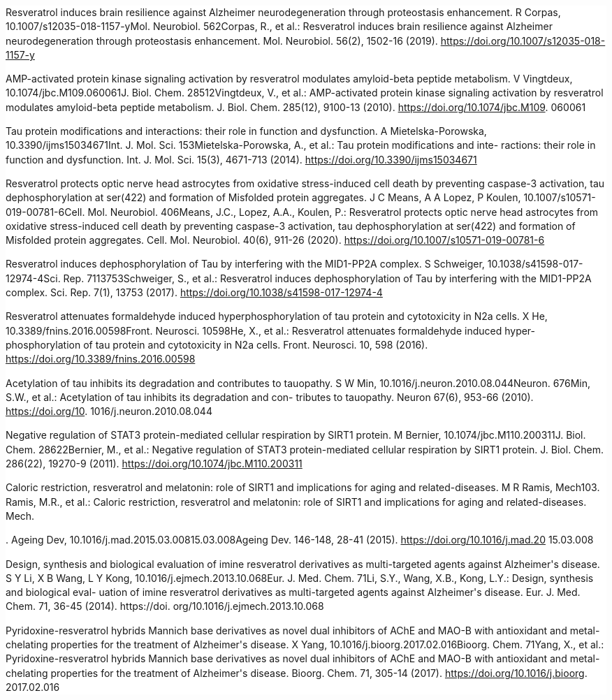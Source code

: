 Resveratrol induces brain resilience against Alzheimer neurodegeneration through proteostasis enhancement. R Corpas, 10.1007/s12035-018-1157-yMol. Neurobiol. 562Corpas, R., et al.: Resveratrol induces brain resilience against Alzheimer neurodegeneration through proteostasis enhancement. Mol. Neurobiol. 56(2), 1502-16 (2019). https://doi.org/10.1007/s12035-018-1157-y

AMP-activated protein kinase signaling activation by resveratrol modulates amyloid-beta peptide metabolism. V Vingtdeux, 10.1074/jbc.M109.060061J. Biol. Chem. 28512Vingtdeux, V., et al.: AMP-activated protein kinase signaling activation by resveratrol modulates amyloid-beta peptide metabolism. J. Biol. Chem. 285(12), 9100-13 (2010). https://doi.org/10.1074/jbc.M109. 060061

Tau protein modifications and interactions: their role in function and dysfunction. A Mietelska-Porowska, 10.3390/ijms15034671Int. J. Mol. Sci. 153Mietelska-Porowska, A., et al.: Tau protein modifications and inte- ractions: their role in function and dysfunction. Int. J. Mol. Sci. 15(3), 4671-713 (2014). https://doi.org/10.3390/ijms15034671

Resveratrol protects optic nerve head astrocytes from oxidative stress-induced cell death by preventing caspase-3 activation, tau dephosphorylation at ser(422) and formation of Misfolded protein aggregates. J C Means, A A Lopez, P Koulen, 10.1007/s10571-019-00781-6Cell. Mol. Neurobiol. 406Means, J.C., Lopez, A.A., Koulen, P.: Resveratrol protects optic nerve head astrocytes from oxidative stress-induced cell death by preventing caspase-3 activation, tau dephosphorylation at ser(422) and formation of Misfolded protein aggregates. Cell. Mol. Neurobiol. 40(6), 911-26 (2020). https://doi.org/10.1007/s10571-019-00781-6

Resveratrol induces dephosphorylation of Tau by interfering with the MID1-PP2A complex. S Schweiger, 10.1038/s41598-017-12974-4Sci. Rep. 7113753Schweiger, S., et al.: Resveratrol induces dephosphorylation of Tau by interfering with the MID1-PP2A complex. Sci. Rep. 7(1), 13753 (2017). https://doi.org/10.1038/s41598-017-12974-4

Resveratrol attenuates formaldehyde induced hyperphosphorylation of tau protein and cytotoxicity in N2a cells. X He, 10.3389/fnins.2016.00598Front. Neurosci. 10598He, X., et al.: Resveratrol attenuates formaldehyde induced hyper- phosphorylation of tau protein and cytotoxicity in N2a cells. Front. Neurosci. 10, 598 (2016). https://doi.org/10.3389/fnins.2016.00598

Acetylation of tau inhibits its degradation and contributes to tauopathy. S W Min, 10.1016/j.neuron.2010.08.044Neuron. 676Min, S.W., et al.: Acetylation of tau inhibits its degradation and con- tributes to tauopathy. Neuron 67(6), 953-66 (2010). https://doi.org/10. 1016/j.neuron.2010.08.044

Negative regulation of STAT3 protein-mediated cellular respiration by SIRT1 protein. M Bernier, 10.1074/jbc.M110.200311J. Biol. Chem. 28622Bernier, M., et al.: Negative regulation of STAT3 protein-mediated cellular respiration by SIRT1 protein. J. Biol. Chem. 286(22), 19270-9 (2011). https://doi.org/10.1074/jbc.M110.200311

Caloric restriction, resveratrol and melatonin: role of SIRT1 and implications for aging and related-diseases. M R Ramis, Mech103. Ramis, M.R., et al.: Caloric restriction, resveratrol and melatonin: role of SIRT1 and implications for aging and related-diseases. Mech.

. Ageing Dev, 10.1016/j.mad.2015.03.00815.03.008Ageing Dev. 146-148, 28-41 (2015). https://doi.org/10.1016/j.mad.20 15.03.008

Design, synthesis and biological evaluation of imine resveratrol derivatives as multi-targeted agents against Alzheimer's disease. S Y Li, X B Wang, L Y Kong, 10.1016/j.ejmech.2013.10.068Eur. J. Med. Chem. 71Li, S.Y., Wang, X.B., Kong, L.Y.: Design, synthesis and biological eval- uation of imine resveratrol derivatives as multi-targeted agents against Alzheimer's disease. Eur. J. Med. Chem. 71, 36-45 (2014). https://doi. org/10.1016/j.ejmech.2013.10.068

Pyridoxine-resveratrol hybrids Mannich base derivatives as novel dual inhibitors of AChE and MAO-B with antioxidant and metal-chelating properties for the treatment of Alzheimer's disease. X Yang, 10.1016/j.bioorg.2017.02.016Bioorg. Chem. 71Yang, X., et al.: Pyridoxine-resveratrol hybrids Mannich base derivatives as novel dual inhibitors of AChE and MAO-B with antioxidant and metal-chelating properties for the treatment of Alzheimer's disease. Bioorg. Chem. 71, 305-14 (2017). https://doi.org/10.1016/j.bioorg. 2017.02.016
